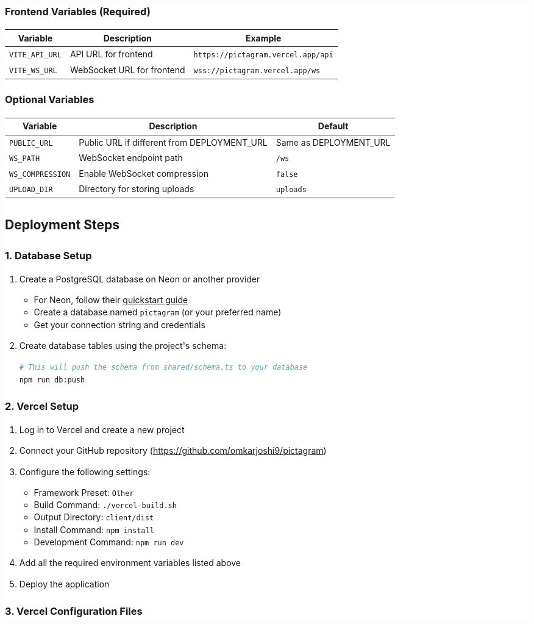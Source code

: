 ### Frontend Variables (Required)

| Variable | Description | Example |
|----------|-------------|---------|
| `VITE_API_URL` | API URL for frontend | `https://pictagram.vercel.app/api` |
| `VITE_WS_URL` | WebSocket URL for frontend | `wss://pictagram.vercel.app/ws` |

### Optional Variables

| Variable | Description | Default |
|----------|-------------|---------|
| `PUBLIC_URL` | Public URL if different from DEPLOYMENT_URL | Same as DEPLOYMENT_URL |
| `WS_PATH` | WebSocket endpoint path | `/ws` |
| `WS_COMPRESSION` | Enable WebSocket compression | `false` |
| `UPLOAD_DIR` | Directory for storing uploads | `uploads` |

## Deployment Steps

### 1. Database Setup

1. Create a PostgreSQL database on Neon or another provider
   - For Neon, follow their [quickstart guide](https://neon.tech/docs/get-started-with-neon/quickstart)
   - Create a database named `pictagram` (or your preferred name)
   - Get your connection string and credentials

2. Create database tables using the project's schema:
   ```bash
   # This will push the schema from shared/schema.ts to your database
   npm run db:push
   ```

### 2. Vercel Setup

1. Log in to Vercel and create a new project
2. Connect your GitHub repository (https://github.com/omkarjoshi9/pictagram)
3. Configure the following settings:
   - Framework Preset: `Other`
   - Build Command: `./vercel-build.sh`
   - Output Directory: `client/dist`
   - Install Command: `npm install`
   - Development Command: `npm run dev`

4. Add all the required environment variables listed above
5. Deploy the application

### 3. Vercel Configuration Files
